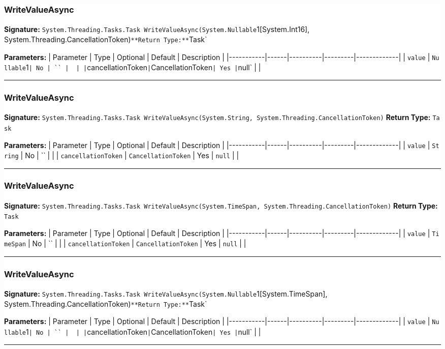 
### WriteValueAsync

**Signature:** `System.Threading.Tasks.Task WriteValueAsync(System.Nullable`1[System.Int16], System.Threading.CancellationToken)`
**Return Type:** `Task`

**Parameters:**
| Parameter | Type | Optional | Default | Description |
|-----------|------|----------|---------|-------------|
| `value` | `Nullable`1` | No | `` |  |
| `cancellationToken` | `CancellationToken` | Yes | `null` |  |

---

### WriteValueAsync

**Signature:** `System.Threading.Tasks.Task WriteValueAsync(System.String, System.Threading.CancellationToken)`
**Return Type:** `Task`

**Parameters:**
| Parameter | Type | Optional | Default | Description |
|-----------|------|----------|---------|-------------|
| `value` | `String` | No | `` |  |
| `cancellationToken` | `CancellationToken` | Yes | `null` |  |

---

### WriteValueAsync

**Signature:** `System.Threading.Tasks.Task WriteValueAsync(System.TimeSpan, System.Threading.CancellationToken)`
**Return Type:** `Task`

**Parameters:**
| Parameter | Type | Optional | Default | Description |
|-----------|------|----------|---------|-------------|
| `value` | `TimeSpan` | No | `` |  |
| `cancellationToken` | `CancellationToken` | Yes | `null` |  |

---

### WriteValueAsync

**Signature:** `System.Threading.Tasks.Task WriteValueAsync(System.Nullable`1[System.TimeSpan], System.Threading.CancellationToken)`
**Return Type:** `Task`

**Parameters:**
| Parameter | Type | Optional | Default | Description |
|-----------|------|----------|---------|-------------|
| `value` | `Nullable`1` | No | `` |  |
| `cancellationToken` | `CancellationToken` | Yes | `null` |  |

---